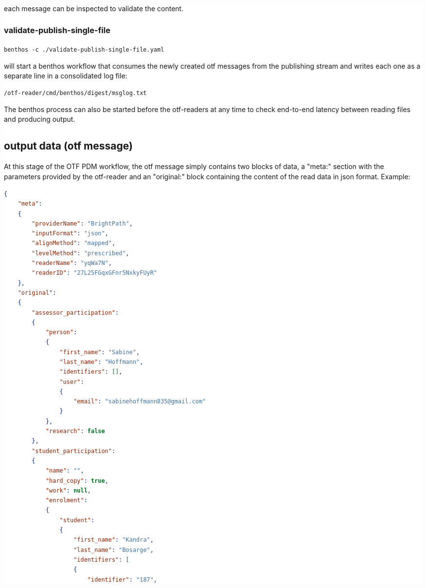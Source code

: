 each message can be inspected to validate the content.

### validate-publish-single-file

```
benthos -c ./validate-publish-single-file.yaml
```

will start a benthos workflow that consumes the newly created otf messages from the publishing stream and writes each one as a separate line in a
consolidated log file:

```
/otf-reader/cmd/benthos/digest/msglog.txt
```

The benthos process can also be started before the otf-readers at any time to check end-to-end latency between reading files and producing output.

## output data (otf message)

At this stage of the OTF PDM workflow, the otf message simply contains two blocks of data, a "meta:" section with the parameters provided by the otf-reader and an "original:" block containing the content of the read data in json format. Example:

```json
{
    "meta":
    {
        "providerName": "BrightPath",
        "inputFormat": "json",
        "alignMethod": "mapped",
        "levelMethod": "prescribed",
        "readerName": "yqWa7N",
        "readerID": "27L25FGqxGFnr5NxkyFUyR"
    },
    "original":
    {
        "assessor_participation":
        {
            "person":
            {
                "first_name": "Sabine",
                "last_name": "Hoffmann",
                "identifiers": [],
                "user":
                {
                    "email": "sabinehoffmann835@gmail.com"
                }
            },
            "research": false
        },
        "student_participation":
        {
            "name": "",
            "hard_copy": true,
            "work": null,
            "enrolment":
            {
                "student":
                {
                    "first_name": "Kandra",
                    "last_name": "Bosarge",
                    "identifiers": [
                    {
                        "identifier": "187",
```